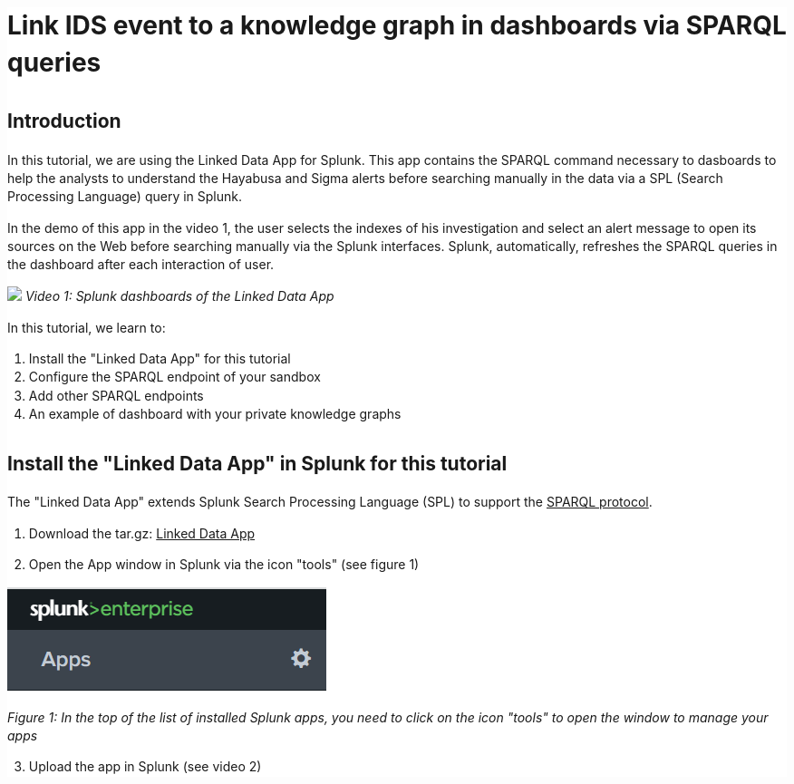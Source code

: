 # Link IDS event to a knowledge graph in dashboards via SPARQL queries

## Introduction
In this tutorial, we are using the Linked Data App for Splunk. This app contains the SPARQL command necessary to dasboards to help the analysts to understand the Hayabusa and Sigma alerts before searching manually in the data via a SPL (Search Processing Language) query in Splunk.

In the demo of this app in the video 1, the user selects the indexes of his investigation and select an alert message to open its sources on the Web before searching manually via the Splunk interfaces. Splunk, automatically, refreshes the SPARQL queries in the dashboard after each interaction of user.

![](splunk-app-demo-LD-app.gif)
*Video 1: Splunk dashboards of the Linked Data App*

In this tutorial, we learn to:

1. Install the "Linked Data App" for this tutorial
2. Configure the SPARQL endpoint of your sandbox
3. Add other SPARQL endpoints
4. An example of dashboard with your private knowledge graphs

## Install the "Linked Data App" in Splunk for this tutorial

The "Linked Data App" extends Splunk Search Processing Language (SPL) to support the [SPARQL protocol](https://www.w3.org/TR/sparql11-protocol/). 


1. Download the tar.gz: [Linked Data App](../link-IDS-event-to-KG/eccenca_commands.tar.gz)

2. Open the App window in Splunk via the icon "tools" (see figure 1)

![](splunk_apps_menu.png)

*Figure 1: In the top of the list of installed Splunk apps, you need to click on the icon "tools" to open the window to manage your apps*

3. Upload the app in Splunk (see video 2)
